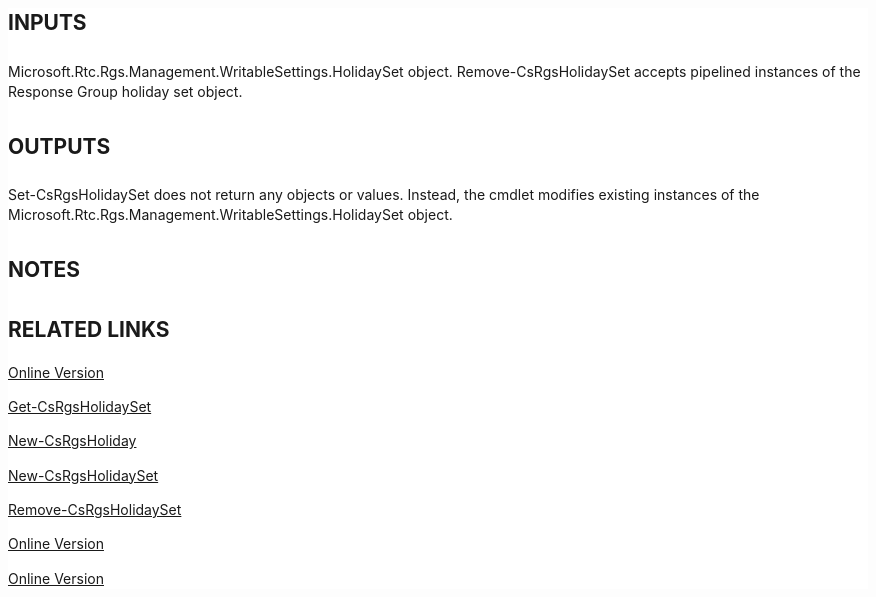 ## INPUTS

###  
Microsoft.Rtc.Rgs.Management.WritableSettings.HolidaySet object.
Remove-CsRgsHolidaySet accepts pipelined instances of the Response Group holiday set object.

## OUTPUTS

###  
Set-CsRgsHolidaySet does not return any objects or values.
Instead, the cmdlet modifies existing instances of the Microsoft.Rtc.Rgs.Management.WritableSettings.HolidaySet object.

## NOTES

## RELATED LINKS

[Online Version](http://technet.microsoft.com/EN-US/library/90848409-25a0-4cc9-a0aa-f3331b5f93e9(OCS.14).aspx)

[Get-CsRgsHolidaySet]()

[New-CsRgsHoliday]()

[New-CsRgsHolidaySet]()

[Remove-CsRgsHolidaySet]()

[Online Version](http://technet.microsoft.com/EN-US/library/90848409-25a0-4cc9-a0aa-f3331b5f93e9(OCS.15).aspx)

[Online Version](http://technet.microsoft.com/EN-US/library/90848409-25a0-4cc9-a0aa-f3331b5f93e9(OCS.16).aspx)

